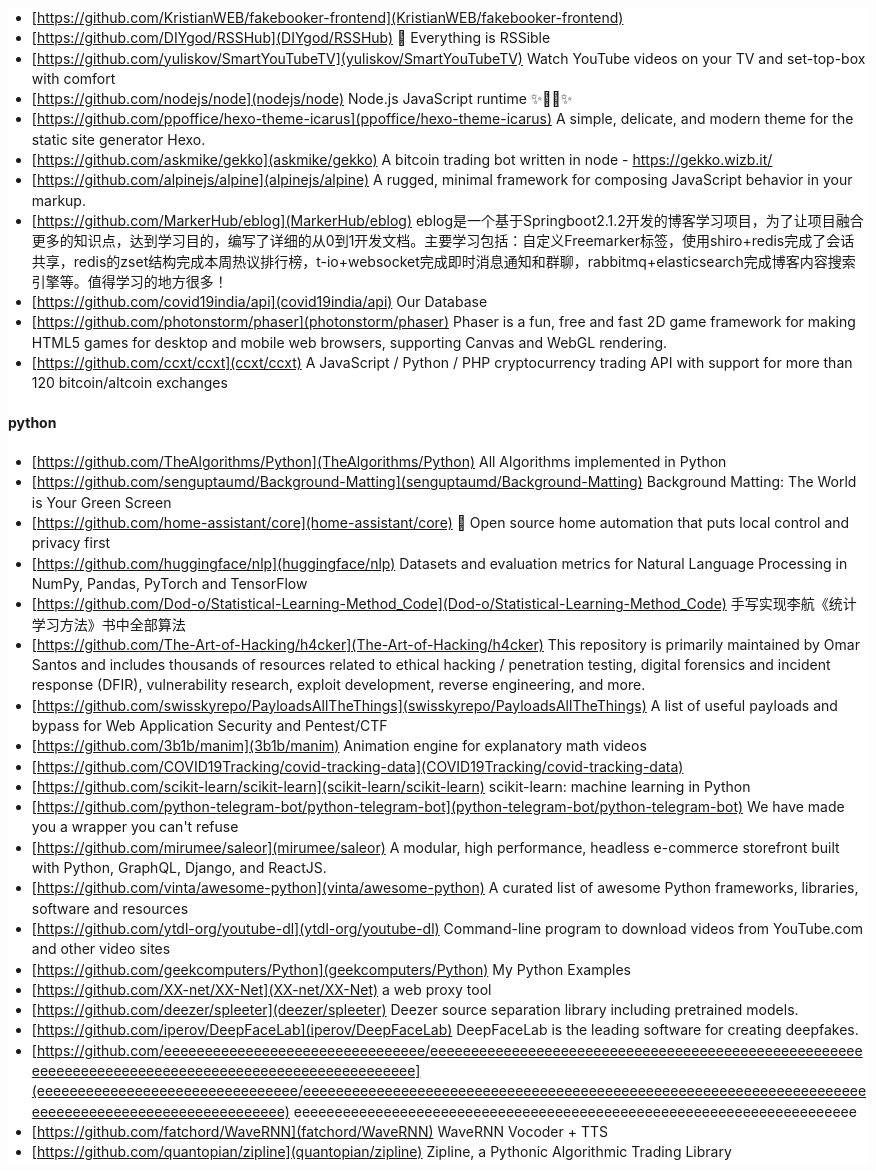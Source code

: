 * [https://github.com/KristianWEB/fakebooker-frontend](KristianWEB/fakebooker-frontend)
* [https://github.com/DIYgod/RSSHub](DIYgod/RSSHub) 🍰 Everything is RSSible
* [https://github.com/yuliskov/SmartYouTubeTV](yuliskov/SmartYouTubeTV) Watch YouTube videos on your TV and set-top-box with comfort
* [https://github.com/nodejs/node](nodejs/node) Node.js JavaScript runtime ✨🐢🚀✨
* [https://github.com/ppoffice/hexo-theme-icarus](ppoffice/hexo-theme-icarus) A simple, delicate, and modern theme for the static site generator Hexo.
* [https://github.com/askmike/gekko](askmike/gekko) A bitcoin trading bot written in node - https://gekko.wizb.it/
* [https://github.com/alpinejs/alpine](alpinejs/alpine) A rugged, minimal framework for composing JavaScript behavior in your markup.
* [https://github.com/MarkerHub/eblog](MarkerHub/eblog) eblog是一个基于Springboot2.1.2开发的博客学习项目，为了让项目融合更多的知识点，达到学习目的，编写了详细的从0到1开发文档。主要学习包括：自定义Freemarker标签，使用shiro+redis完成了会话共享，redis的zset结构完成本周热议排行榜，t-io+websocket完成即时消息通知和群聊，rabbitmq+elasticsearch完成博客内容搜索引擎等。值得学习的地方很多！
* [https://github.com/covid19india/api](covid19india/api) Our Database
* [https://github.com/photonstorm/phaser](photonstorm/phaser) Phaser is a fun, free and fast 2D game framework for making HTML5 games for desktop and mobile web browsers, supporting Canvas and WebGL rendering.
* [https://github.com/ccxt/ccxt](ccxt/ccxt) A JavaScript / Python / PHP cryptocurrency trading API with support for more than 120 bitcoin/altcoin exchanges

#### python
* [https://github.com/TheAlgorithms/Python](TheAlgorithms/Python) All Algorithms implemented in Python
* [https://github.com/senguptaumd/Background-Matting](senguptaumd/Background-Matting) Background Matting: The World is Your Green Screen
* [https://github.com/home-assistant/core](home-assistant/core) 🏡 Open source home automation that puts local control and privacy first
* [https://github.com/huggingface/nlp](huggingface/nlp) Datasets and evaluation metrics for Natural Language Processing in NumPy, Pandas, PyTorch and TensorFlow
* [https://github.com/Dod-o/Statistical-Learning-Method_Code](Dod-o/Statistical-Learning-Method_Code) 手写实现李航《统计学习方法》书中全部算法
* [https://github.com/The-Art-of-Hacking/h4cker](The-Art-of-Hacking/h4cker) This repository is primarily maintained by Omar Santos and includes thousands of resources related to ethical hacking / penetration testing, digital forensics and incident response (DFIR), vulnerability research, exploit development, reverse engineering, and more.
* [https://github.com/swisskyrepo/PayloadsAllTheThings](swisskyrepo/PayloadsAllTheThings) A list of useful payloads and bypass for Web Application Security and Pentest/CTF
* [https://github.com/3b1b/manim](3b1b/manim) Animation engine for explanatory math videos
* [https://github.com/COVID19Tracking/covid-tracking-data](COVID19Tracking/covid-tracking-data)
* [https://github.com/scikit-learn/scikit-learn](scikit-learn/scikit-learn) scikit-learn: machine learning in Python
* [https://github.com/python-telegram-bot/python-telegram-bot](python-telegram-bot/python-telegram-bot) We have made you a wrapper you can't refuse
* [https://github.com/mirumee/saleor](mirumee/saleor) A modular, high performance, headless e-commerce storefront built with Python, GraphQL, Django, and ReactJS.
* [https://github.com/vinta/awesome-python](vinta/awesome-python) A curated list of awesome Python frameworks, libraries, software and resources
* [https://github.com/ytdl-org/youtube-dl](ytdl-org/youtube-dl) Command-line program to download videos from YouTube.com and other video sites
* [https://github.com/geekcomputers/Python](geekcomputers/Python) My Python Examples
* [https://github.com/XX-net/XX-Net](XX-net/XX-Net) a web proxy tool
* [https://github.com/deezer/spleeter](deezer/spleeter) Deezer source separation library including pretrained models.
* [https://github.com/iperov/DeepFaceLab](iperov/DeepFaceLab) DeepFaceLab is the leading software for creating deepfakes.
* [https://github.com/eeeeeeeeeeeeeeeeeeeeeeeeeeeeeeee/eeeeeeeeeeeeeeeeeeeeeeeeeeeeeeeeeeeeeeeeeeeeeeeeeeeeeeeeeeeeeeeeeeeeeeeeeeeeeeeeeeeeeeeeeeeeeeeeeeee](eeeeeeeeeeeeeeeeeeeeeeeeeeeeeeee/eeeeeeeeeeeeeeeeeeeeeeeeeeeeeeeeeeeeeeeeeeeeeeeeeeeeeeeeeeeeeeeeeeeeeeeeeeeeeeeeeeeeeeeeeeeeeeeeeeee) eeeeeeeeeeeeeeeeeeeeeeeeeeeeeeeeeeeeeeeeeeeeeeeeeeeeeeeeeeeeeeeeeeeee
* [https://github.com/fatchord/WaveRNN](fatchord/WaveRNN) WaveRNN Vocoder + TTS
* [https://github.com/quantopian/zipline](quantopian/zipline) Zipline, a Pythonic Algorithmic Trading Library